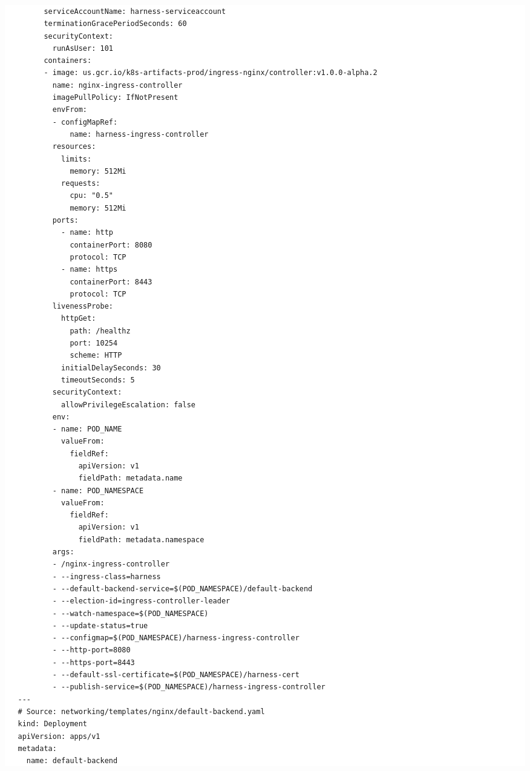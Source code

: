              serviceAccountName: harness-serviceaccount
             terminationGracePeriodSeconds: 60
             securityContext:
               runAsUser: 101
             containers:
             - image: us.gcr.io/k8s-artifacts-prod/ingress-nginx/controller:v1.0.0-alpha.2
               name: nginx-ingress-controller
               imagePullPolicy: IfNotPresent
               envFrom:
               - configMapRef:
                   name: harness-ingress-controller
               resources:
                 limits:
                   memory: 512Mi
                 requests:
                   cpu: "0.5"
                   memory: 512Mi
               ports:
                 - name: http
                   containerPort: 8080
                   protocol: TCP
                 - name: https
                   containerPort: 8443
                   protocol: TCP
               livenessProbe:
                 httpGet:
                   path: /healthz
                   port: 10254
                   scheme: HTTP
                 initialDelaySeconds: 30
                 timeoutSeconds: 5
               securityContext:
                 allowPrivilegeEscalation: false
               env:
               - name: POD_NAME
                 valueFrom:
                   fieldRef:
                     apiVersion: v1
                     fieldPath: metadata.name
               - name: POD_NAMESPACE
                 valueFrom:
                   fieldRef:
                     apiVersion: v1
                     fieldPath: metadata.namespace
               args:
               - /nginx-ingress-controller
               - --ingress-class=harness
               - --default-backend-service=$(POD_NAMESPACE)/default-backend
               - --election-id=ingress-controller-leader
               - --watch-namespace=$(POD_NAMESPACE)
               - --update-status=true
               - --configmap=$(POD_NAMESPACE)/harness-ingress-controller
               - --http-port=8080
               - --https-port=8443
               - --default-ssl-certificate=$(POD_NAMESPACE)/harness-cert
               - --publish-service=$(POD_NAMESPACE)/harness-ingress-controller
       ---
       # Source: networking/templates/nginx/default-backend.yaml
       kind: Deployment
       apiVersion: apps/v1
       metadata:
         name: default-backend